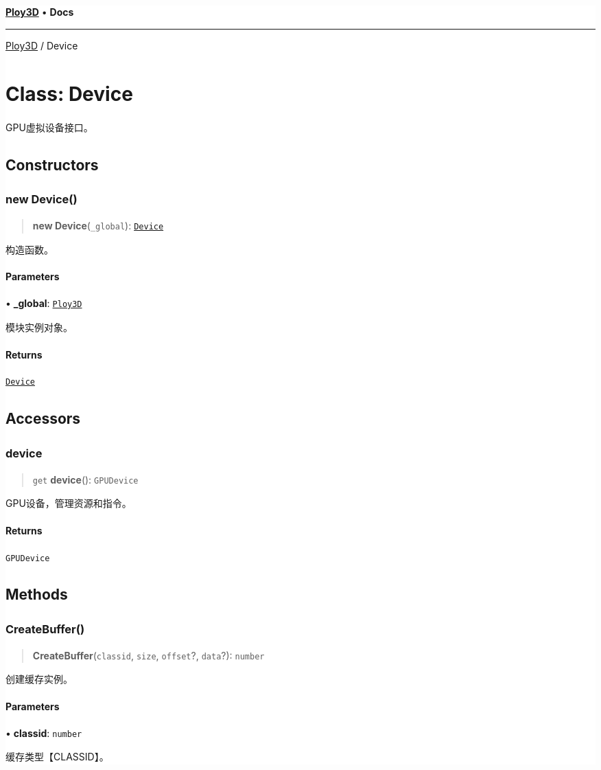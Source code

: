 [**Ploy3D**](../README.md) • **Docs**

***

[Ploy3D](../README.md) / Device

# Class: Device

GPU虚拟设备接口。

## Constructors

### new Device()

> **new Device**(`_global`): [`Device`](Device.md)

构造函数。

#### Parameters

• **\_global**: [`Ploy3D`](Ploy3D.md)

模块实例对象。

#### Returns

[`Device`](Device.md)

## Accessors

### device

> `get` **device**(): `GPUDevice`

GPU设备，管理资源和指令。

#### Returns

`GPUDevice`

## Methods

### CreateBuffer()

> **CreateBuffer**(`classid`, `size`, `offset`?, `data`?): `number`

创建缓存实例。

#### Parameters

• **classid**: `number`

缓存类型【CLASSID】。
